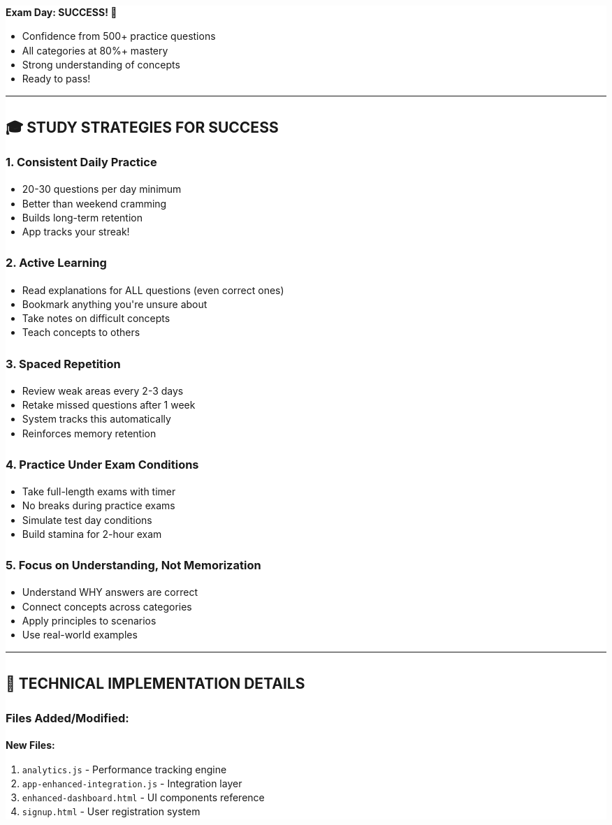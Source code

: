 **Exam Day: SUCCESS! 🎉**
- Confidence from 500+ practice questions
- All categories at 80%+ mastery
- Strong understanding of concepts
- Ready to pass!

---

## 🎓 STUDY STRATEGIES FOR SUCCESS

### 1. **Consistent Daily Practice**
- 20-30 questions per day minimum
- Better than weekend cramming
- Builds long-term retention
- App tracks your streak!

### 2. **Active Learning**
- Read explanations for ALL questions (even correct ones)
- Bookmark anything you're unsure about
- Take notes on difficult concepts
- Teach concepts to others

### 3. **Spaced Repetition**
- Review weak areas every 2-3 days
- Retake missed questions after 1 week
- System tracks this automatically
- Reinforces memory retention

### 4. **Practice Under Exam Conditions**
- Take full-length exams with timer
- No breaks during practice exams
- Simulate test day conditions
- Build stamina for 2-hour exam

### 5. **Focus on Understanding, Not Memorization**
- Understand WHY answers are correct
- Connect concepts across categories
- Apply principles to scenarios
- Use real-world examples

---

## 🔧 TECHNICAL IMPLEMENTATION DETAILS

### Files Added/Modified:

**New Files:**
1. `analytics.js` - Performance tracking engine
2. `app-enhanced-integration.js` - Integration layer
3. `enhanced-dashboard.html` - UI components reference
4. `signup.html` - User registration system
